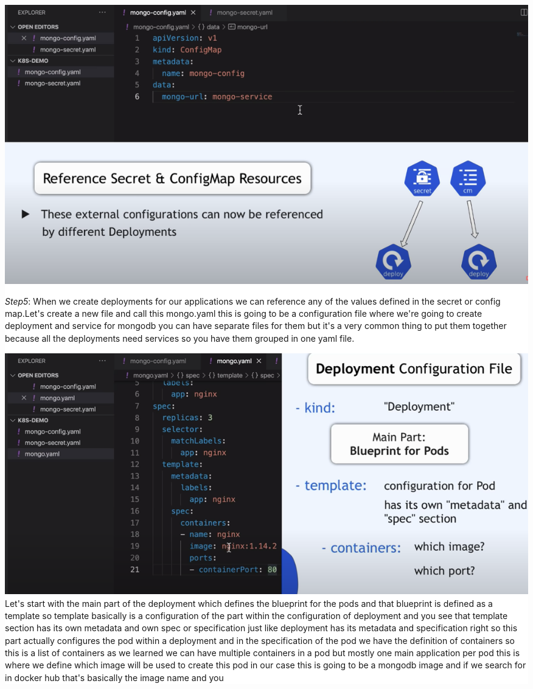 ![](images/Step6.png)

*Step5*:
When we create deployments for our applications we can reference any of the values defined in the secret or config map.Let's create a new file and call this mongo.yaml this is going to be a configuration file where
we're going to create deployment and service for mongodb you can have
separate files for them but it's a very common thing to put them together because all the deployments need services so you have them grouped in one yaml file.

![](images/Step7.png)
Let's start with the main part of the deployment which defines the blueprint for the pods and that blueprint is defined as a template so template basically is a configuration of the part within the configuration of deployment and you see that template section has
its own metadata and own spec or specification just like deployment has
its metadata and specification right so this part actually configures the pod within a deployment and in the specification of the pod we have the definition of containers so this is a list of containers as we learned we can have multiple containers in a pod but mostly one main application per pod this is where we define which image will be used to create this pod in our case this is going to be a mongodb image and if we search for in docker hub that's basically the image name and you